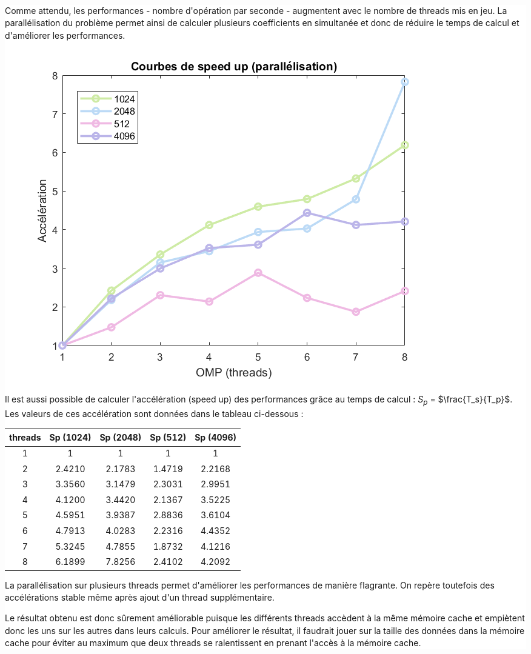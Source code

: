 Comme attendu, les performances - nombre d'opération par seconde - augmentent avec le nombre de threads mis en jeu. La parallélisation du problème permet ainsi de calculer plusieurs coefficients en simultanée et donc de réduire le temps de calcul et d'améliorer les performances.

![text alt](images/speedup.png "courbes de speed up")

Il est aussi possible de calculer l'accélération (speed up) des performances grâce au temps de calcul : $S_p$ = $\frac{T_s}{T_p}$. Les valeurs de ces accélération sont données dans le tableau ci-dessous :

threads | Sp (1024) | Sp (2048) | Sp (512) | Sp (4096)
:------:|:---------:|:---------:|:--------:|:---------:
1       |     1     |     1     |     1    |    1
2       |  2.4210   |  2.1783   |  1.4719  | 2.2168
3       |  3.3560   |  3.1479   |  2.3031  | 2.9951
4       |  4.1200   |  3.4420   |  2.1367  | 3.5225
5       |  4.5951   |  3.9387   |  2.8836  | 3.6104
6       |  4.7913   |  4.0283   |  2.2316  | 4.4352
7       |  5.3245   |  4.7855   |  1.8732  | 4.1216
8       |  6.1899   |  7.8256   |  2.4102  | 4.2092

La parallélisation sur plusieurs threads permet d'améliorer les performances de manière flagrante. On repère toutefois des accélérations stable même après ajout d'un thread supplémentaire.

Le résultat obtenu est donc sûrement améliorable puisque les différents threads accèdent à la même mémoire cache et empiètent donc les uns sur les autres dans leurs calculs. Pour améliorer le résultat, il faudrait jouer sur la taille des données dans la mémoire cache pour éviter au maximum que deux threads se ralentissent en prenant l'accès à la mémoire cache.
